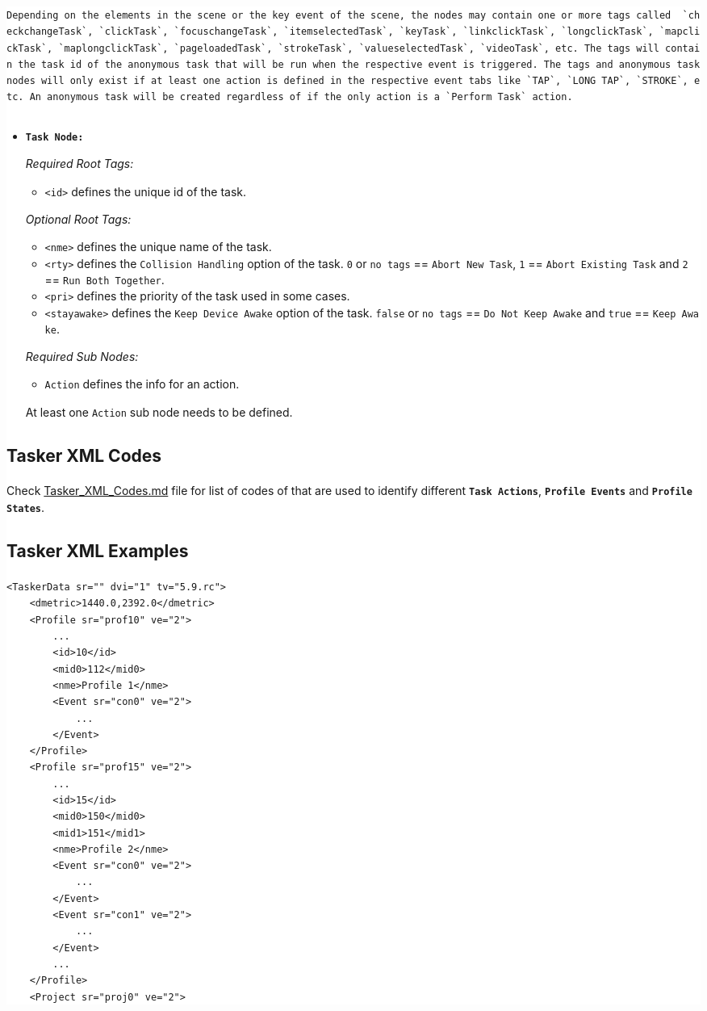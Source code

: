 	Depending on the elements in the scene or the key event of the scene, the nodes may contain one or more tags called  `checkchangeTask`, `clickTask`, `focuschangeTask`, `itemselectedTask`, `keyTask`, `linkclickTask`, `longclickTask`, `mapclickTask`, `maplongclickTask`, `pageloadedTask`, `strokeTask`, `valueselectedTask`, `videoTask`, etc. The tags will contain the task id of the anonymous task that will be run when the respective event is triggered. The tags and anonymous task nodes will only exist if at least one action is defined in the respective event tabs like `TAP`, `LONG TAP`, `STROKE`, etc. An anonymous task will be created regardless of if the only action is a `Perform Task` action.
##


- **`Task Node:`**

	*Required Root Tags:*
	
	- `<id>` defines the unique id of the task.

	*Optional Root Tags:*
	- `<nme>` defines the unique name of the task.
	- `<rty>` defines the `Collision Handling` option of the task. `0` or `no tags` == `Abort New Task`, `1` == `Abort Existing Task` and `2` == `Run Both Together`.
	- `<pri>` defines the priority of the task used in some cases.
	- `<stayawake>` defines the `Keep Device Awake` option of the task. `false` or `no tags` == `Do Not Keep Awake` and `true` == `Keep Awake`.

	*Required Sub Nodes:*
	- `Action` defines the info for an action.

	At least one `Action` sub node needs to be defined.
##


## Tasker XML Codes

Check [Tasker_XML_Codes.md](Tasker_XML_Codes.md) file for list of codes of that are used to identify different **`Task Actions`**, **`Profile Events`** and **`Profile States`**.
##


## Tasker XML Examples

```
<TaskerData sr="" dvi="1" tv="5.9.rc">
	<dmetric>1440.0,2392.0</dmetric>
	<Profile sr="prof10" ve="2">
		...
		<id>10</id>
		<mid0>112</mid0>
		<nme>Profile 1</nme>
		<Event sr="con0" ve="2">
			...
		</Event>
	</Profile>
	<Profile sr="prof15" ve="2">
		...
		<id>15</id>
		<mid0>150</mid0>
		<mid1>151</mid1>
		<nme>Profile 2</nme>
		<Event sr="con0" ve="2">
			...
		</Event>
		<Event sr="con1" ve="2">
			...
		</Event>
		...
	</Profile>
	<Project sr="proj0" ve="2">
```